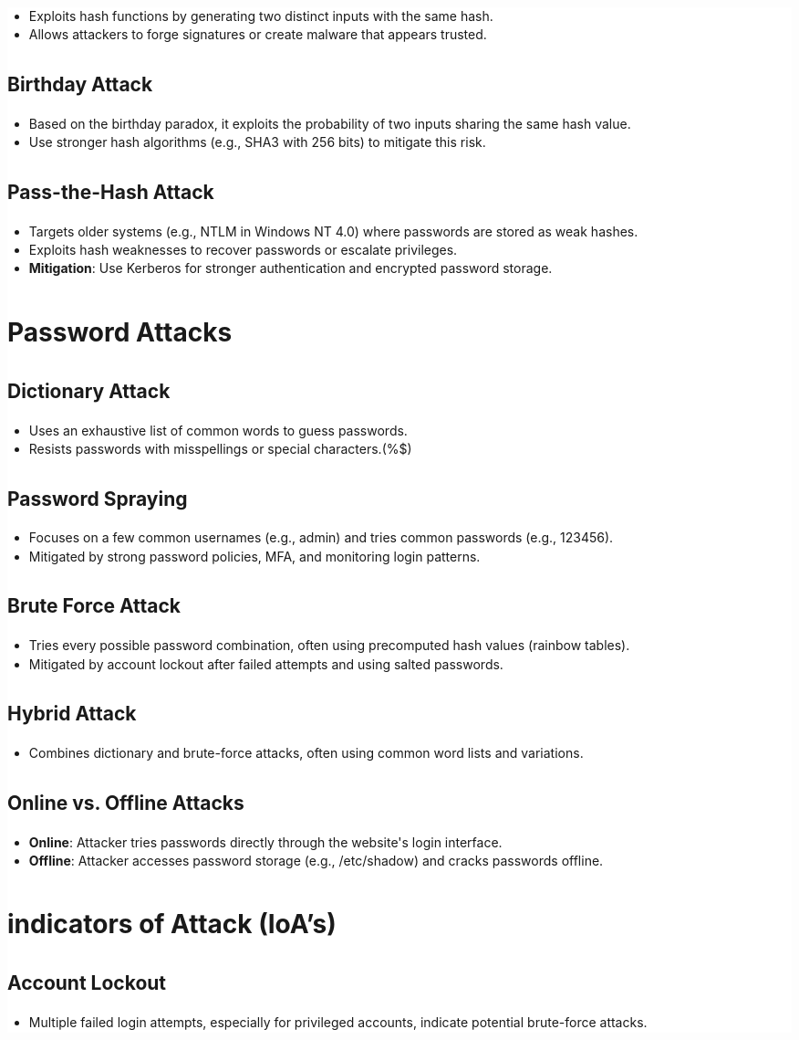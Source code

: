 - Exploits hash functions by generating two distinct inputs with the same hash.
- Allows attackers to forge signatures or create malware that appears trusted.

## **Birthday Attack**

- Based on the birthday paradox, it exploits the probability of two inputs sharing the same hash value.
- Use stronger hash algorithms (e.g., SHA3 with 256 bits) to mitigate this risk.

## **Pass-the-Hash Attack**

- Targets older systems (e.g., NTLM in Windows NT 4.0) where passwords are stored as weak hashes.
- Exploits hash weaknesses to recover passwords or escalate privileges.
- **Mitigation**: Use Kerberos for stronger authentication and encrypted password storage.

# Password Attacks

## **Dictionary Attack**

- Uses an exhaustive list of common words to guess passwords.
- Resists passwords with misspellings or special characters.(%$)

## **Password Spraying**

- Focuses on a few common usernames (e.g., admin) and tries common passwords (e.g., 123456).
- Mitigated by strong password policies, MFA, and monitoring login patterns.

## **Brute Force Attack**

- Tries every possible password combination, often using precomputed hash values (rainbow tables).
- Mitigated by account lockout after failed attempts and using salted passwords.

## **Hybrid Attack**

- Combines dictionary and brute-force attacks, often using common word lists and variations.

## **Online vs. Offline Attacks**

- **Online**: Attacker tries passwords directly through the website's login interface.
- **Offline**: Attacker accesses password storage (e.g., /etc/shadow) and cracks passwords offline.

# indicators of Attack (IoA’s)

## **Account Lockout**

- Multiple failed login attempts, especially for privileged accounts, indicate potential brute-force attacks.
